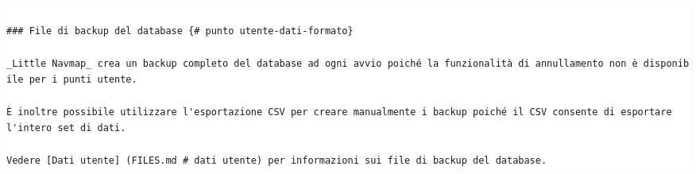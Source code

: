 ```

### File di backup del database {# punto utente-dati-formato}

_Little Navmap_ crea un backup completo del database ad ogni avvio poiché la funzionalità di annullamento non è disponibile per i punti utente.

È inoltre possibile utilizzare l'esportazione CSV per creare manualmente i backup poiché il CSV consente di esportare l'intero set di dati.

Vedere [Dati utente] (FILES.md # dati utente) per informazioni sui file di backup del database.
